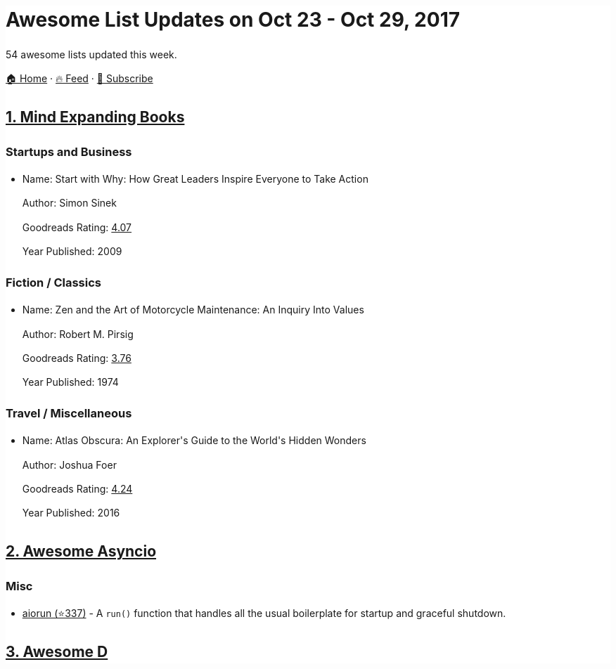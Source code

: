 # Awesome List Updates on Oct 23 - Oct 29, 2017

54 awesome lists updated this week.

[🏠 Home](/README.md) · [🔥 Feed](https://test.trackawesomelist.com/week/feed.xml) · [📮 Subscribe](https://trackawesomelist.us17.list-manage.com/subscribe?u=d2f0117aa829c83a63ec63c2f&id=36a103854c)



## [1. Mind Expanding Books](/content/hackerkid/Mind-Expanding-Books/week/README.md)

### Startups and Business

- Name: Start with Why: How Great Leaders Inspire Everyone to Take Action

  Author: Simon Sinek

  Goodreads Rating: [4.07](https://www.goodreads.com/book/show/7108725-start-with-why)

  Year Published: 2009



### Fiction / Classics

- Name: Zen and the Art of Motorcycle Maintenance: An Inquiry Into Values

  Author: Robert M. Pirsig

  Goodreads Rating: [3.76](https://www.goodreads.com/book/show/629.Zen_and_the_Art_of_Motorcycle_Maintenance)

  Year Published: 1974



### Travel / Miscellaneous

- Name: Atlas Obscura: An Explorer's Guide to the World's Hidden Wonders

  Author: Joshua Foer

  Goodreads Rating: [4.24](https://www.goodreads.com/book/show/28110891-atlas-obscura)

  Year Published: 2016



## [2. Awesome Asyncio](/content/timofurrer/awesome-asyncio/week/README.md)

### Misc

*   [aiorun (⭐337)](https://github.com/cjrh/aiorun) - A `run()` function that handles all the usual boilerplate for startup and graceful shutdown.

## [3. Awesome D](/content/dlang-community/awesome-d/week/README.md)
